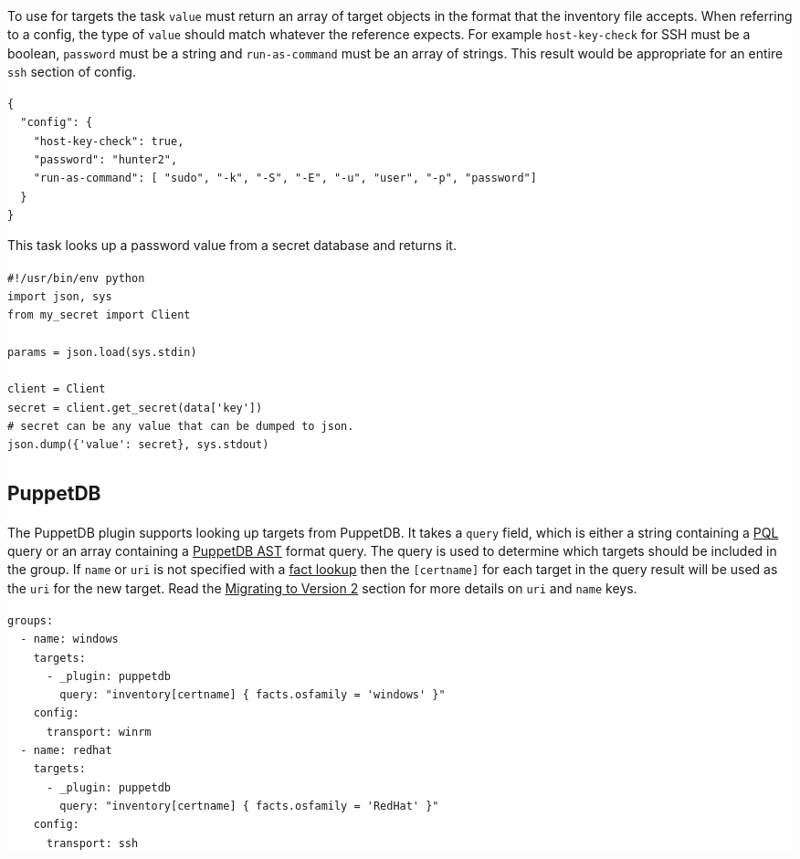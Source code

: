 To use for targets the task `value` must return an array of target objects in the format that the inventory file accepts. When referring to a config, the type of `value` should match whatever the reference expects. For example `host-key-check` for SSH must be a boolean, `password` must be a string and `run-as-command` must be an array of strings. This result would be appropriate for an entire `ssh` section of config.

```
{
  "config": {
    "host-key-check": true,
    "password": "hunter2",
    "run-as-command": [ "sudo", "-k", "-S", "-E", "-u", "user", "-p", "password"]
  }
}
```

This task looks up a password value from a secret database and returns it.

```
#!/usr/bin/env python
import json, sys
from my_secret import Client

params = json.load(sys.stdin)

client = Client
secret = client.get_secret(data['key'])
# secret can be any value that can be dumped to json.
json.dump({'value': secret}, sys.stdout)
```

## PuppetDB

The PuppetDB plugin supports looking up targets from PuppetDB. It takes a `query` field, which is either a string containing a [PQL](https://puppet.com/docs/puppetdb/latest/api/query/v4/pql.html) query or an array containing a [PuppetDB AST](https://puppet.com/docs/puppetdb/latest/api/query/v4/ast.html) format query. The query is used to determine which targets should be included in the group. If `name` or `uri` is not specified with a [fact lookup](https://github.com/adreyer/bolt/blob/c4891ad27a8fd871f04df1e17ef5e295a3cab7f4/pre-docs/using_plugins.md#fact-lookups) then the `[certname]` for each target in the query result will be used as the `uri` for the new target. Read the [Migrating to Version 2](https://github.com/adreyer/bolt/blob/c4891ad27a8fd871f04df1e17ef5e295a3cab7f4/pre-docs/using_plugins.md#migrating-to-version-2) section for more details on `uri` and `name` keys.

```
groups:
  - name: windows
    targets:
      - _plugin: puppetdb
        query: "inventory[certname] { facts.osfamily = 'windows' }"
    config:
      transport: winrm
  - name: redhat
    targets:
      - _plugin: puppetdb
        query: "inventory[certname] { facts.osfamily = 'RedHat' }"
    config:
      transport: ssh
```
